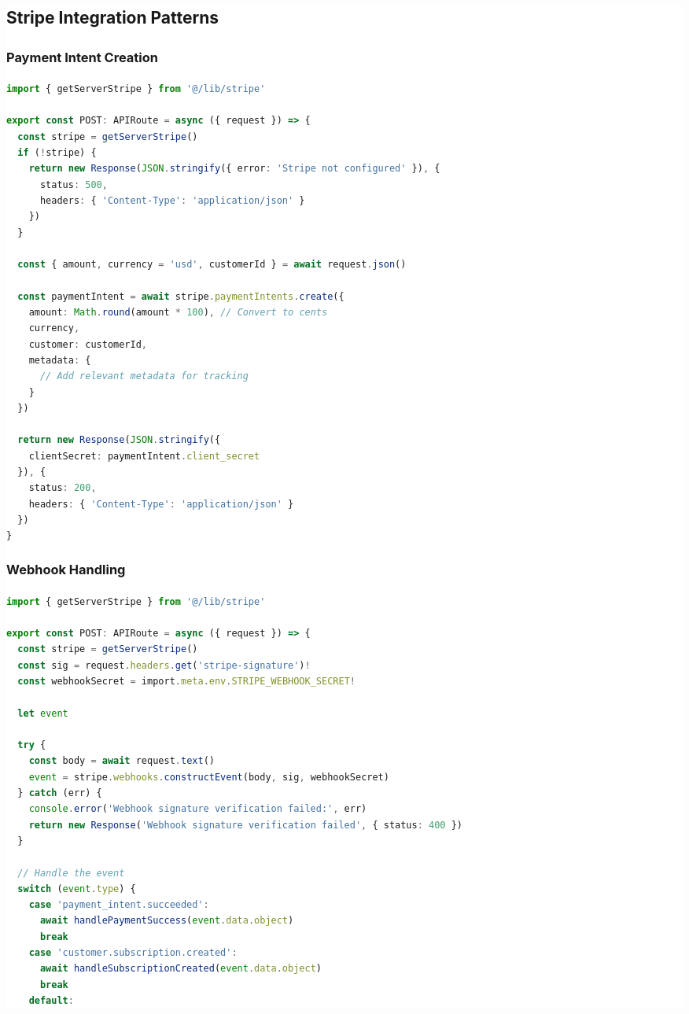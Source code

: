 ## Stripe Integration Patterns

### Payment Intent Creation
```typescript
import { getServerStripe } from '@/lib/stripe'

export const POST: APIRoute = async ({ request }) => {
  const stripe = getServerStripe()
  if (!stripe) {
    return new Response(JSON.stringify({ error: 'Stripe not configured' }), {
      status: 500,
      headers: { 'Content-Type': 'application/json' }
    })
  }

  const { amount, currency = 'usd', customerId } = await request.json()

  const paymentIntent = await stripe.paymentIntents.create({
    amount: Math.round(amount * 100), // Convert to cents
    currency,
    customer: customerId,
    metadata: {
      // Add relevant metadata for tracking
    }
  })

  return new Response(JSON.stringify({
    clientSecret: paymentIntent.client_secret
  }), {
    status: 200,
    headers: { 'Content-Type': 'application/json' }
  })
}
```

### Webhook Handling
```typescript
import { getServerStripe } from '@/lib/stripe'

export const POST: APIRoute = async ({ request }) => {
  const stripe = getServerStripe()
  const sig = request.headers.get('stripe-signature')!
  const webhookSecret = import.meta.env.STRIPE_WEBHOOK_SECRET!

  let event

  try {
    const body = await request.text()
    event = stripe.webhooks.constructEvent(body, sig, webhookSecret)
  } catch (err) {
    console.error('Webhook signature verification failed:', err)
    return new Response('Webhook signature verification failed', { status: 400 })
  }

  // Handle the event
  switch (event.type) {
    case 'payment_intent.succeeded':
      await handlePaymentSuccess(event.data.object)
      break
    case 'customer.subscription.created':
      await handleSubscriptionCreated(event.data.object)
      break
    default:
```